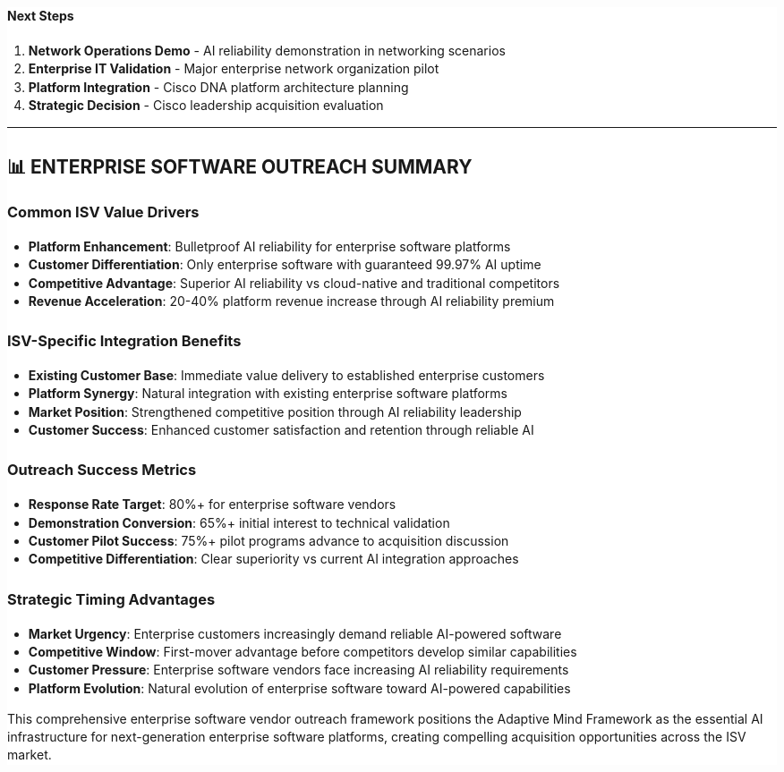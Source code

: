 #### **Next Steps**
1. **Network Operations Demo** - AI reliability demonstration in networking scenarios
2. **Enterprise IT Validation** - Major enterprise network organization pilot
3. **Platform Integration** - Cisco DNA platform architecture planning
4. **Strategic Decision** - Cisco leadership acquisition evaluation

---

## 📊 **ENTERPRISE SOFTWARE OUTREACH SUMMARY**

### **Common ISV Value Drivers**
- **Platform Enhancement**: Bulletproof AI reliability for enterprise software platforms
- **Customer Differentiation**: Only enterprise software with guaranteed 99.97% AI uptime
- **Competitive Advantage**: Superior AI reliability vs cloud-native and traditional competitors
- **Revenue Acceleration**: 20-40% platform revenue increase through AI reliability premium

### **ISV-Specific Integration Benefits**
- **Existing Customer Base**: Immediate value delivery to established enterprise customers
- **Platform Synergy**: Natural integration with existing enterprise software platforms
- **Market Position**: Strengthened competitive position through AI reliability leadership
- **Customer Success**: Enhanced customer satisfaction and retention through reliable AI

### **Outreach Success Metrics**
- **Response Rate Target**: 80%+ for enterprise software vendors
- **Demonstration Conversion**: 65%+ initial interest to technical validation
- **Customer Pilot Success**: 75%+ pilot programs advance to acquisition discussion
- **Competitive Differentiation**: Clear superiority vs current AI integration approaches

### **Strategic Timing Advantages**
- **Market Urgency**: Enterprise customers increasingly demand reliable AI-powered software
- **Competitive Window**: First-mover advantage before competitors develop similar capabilities
- **Customer Pressure**: Enterprise software vendors face increasing AI reliability requirements
- **Platform Evolution**: Natural evolution of enterprise software toward AI-powered capabilities

This comprehensive enterprise software vendor outreach framework positions the Adaptive Mind Framework as the essential AI infrastructure for next-generation enterprise software platforms, creating compelling acquisition opportunities across the ISV market.